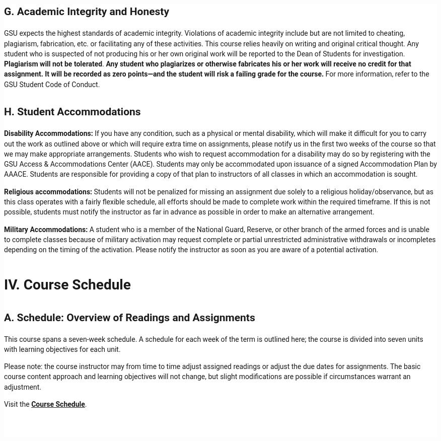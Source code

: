 ## G.  Academic Integrity and Honesty

GSU expects the highest standards of academic integrity. Violations of academic integrity include but are not limited to cheating, plagiarism, fabrication, etc. or facilitating any of these activities. This course relies heavily on writing and original critical thought. Any student who is suspected of not producing his or her own original work will be reported to the Dean of Students for investigation. **Plagiarism will not be tolerated**. **Any student who plagiarizes or otherwise fabricates his or her work will receive no credit for that assignment. It will be recorded as zero points—and the student will risk a failing grade for the course.** For more information, refer to the GSU Student Code of Conduct.

## H.  Student Accommodations

**Disability Accommodations:** If you have any condition, such as a physical or mental disability, which will make it difficult for you to carry out the work as outlined above or which will require extra time on assignments, please notify us in the first two weeks of the course so that we may make appropriate arrangements. Students who wish to request accommodation for a disability may do so by registering with the GSU Access & Accommodations Center (AACE). Students may only be accommodated upon issuance of a signed Accommodation Plan by AAACE. Students are responsible for providing a copy of that plan to instructors of all classes in which an accommodation is sought.

**Religious accommodations:** Students will not be penalized for missing an assignment due solely to a religious holiday/observance, but as this class operates with a fairly flexible schedule, all efforts should be made to complete work within the required timeframe. If this is not possible, students must notify the instructor as far in advance as possible in order to make an alternative arrangement.

**Military Accommodations:** A student who is a member of the National Guard, Reserve, or other branch of the armed forces and is unable to complete classes because of military activation may request complete or partial unrestricted administrative withdrawals or incompletes depending on the timing of the activation. Please notify the instructor as soon as you are aware of a potential activation.

# IV. Course Schedule

## A. Schedule: Overview of Readings and Assignments

This course spans a seven-week schedule. A schedule for each week of the term is outlined here; the course is divided into seven units with learning objectives for each unit.

Please note: the course instructor may from time to time adjust assigned readings or adjust the due dates for assignments. The basic course content approach and learning objectives will not change, but slight modifications are possible if circumstances warrant an adjustment.

Visit the [**Course Schedule**](https://jcoupet.github.io/Coding-in-R/schedule).

<br>
<br>

<style>

body {
   font-family: "Roboto", sans-serif;
}

